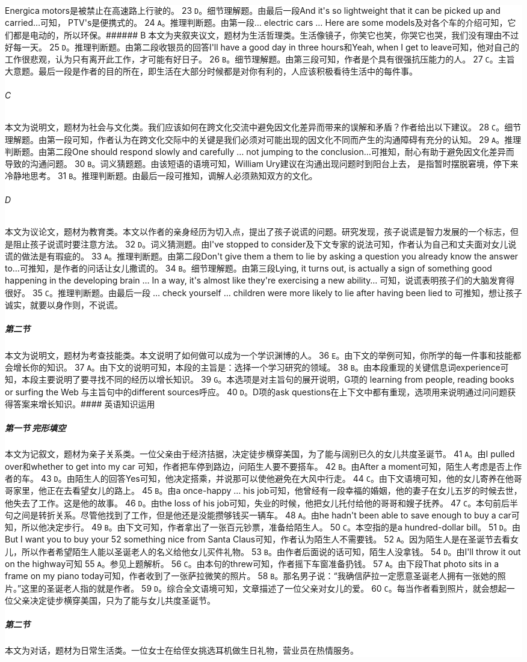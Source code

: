 Energica motors是被禁止在高速路上行驶的。
23 `D`。细节理解题。由最后一段And it's so lightweight that it can be picked up and carried…可知，
PTV's是便携式的。
24 `A`。推理判断题。由第一段… electric cars …
Here are some models及对各个车的介绍可知，它们都是电动的，所以环保。###### B
本文为夹叙夹议文，题材为生活哲理类。生活像镜子，你笑它也笑，你哭它也哭，我们没有理由不过好每一天。
25 `D`。推理判断题。由第二段收银员的回答I'll have a good day in three hours和Yeah, when I get to leave可知，他对自己的工作很悲观，认为只有离开此工作，才可能有好日子。
26 `B`。细节理解题。由第三段可知，作者是个具有很强抗压能力的人。
27 `C`。主旨大意题。最后一段是作者的目的所在，即生活在大部分时候都是对你有利的，人应该积极看待生活中的每件事。
###### C
本文为说明文，题材为社会与文化类。我们应该如何在跨文化交流中避免因文化差异而带来的误解和矛盾？作者给出以下建议。
28 `C`。细节理解题。由第一段可知，作者认为在跨文化交际中的关键是我们必须对可能出现的因文化不同而产生的沟通障碍有充分的认知。
29 `A`。推理判断题。由第二段One should respond slowly and carefully … not jumping to the conclusion…可推知，耐心有助于避免因文化差异而导致的沟通问题。
30 `B`。词义猜题题。由该短语的语境可知，William Ury建议在沟通出现问题时到阳台上去， 是指暂时摆脱窘境，停下来冷静地思考。
31 `B`。推理判断题。由最后一段可推知，调解人必须熟知双方的文化。
###### D
本文为议论文，题材为教育类。本文以作者的亲身经历为切入点，提出了孩子说谎的问题。研究发现，孩子说谎是智力发展的一个标志，但是阻止孩子说谎时要注意方法。
32 `D`。词义猜测题。由I've stopped to consider及下文专家的说法可知，作者认为自己和丈夫面对女儿说谎的做法是有瑕疵的。
33 `A`。推理判断题。由第二段Don't give them a them  to lie by asking a question you already know the answer to…可推知，是作者的问话让女儿撒谎的。
34 `B`。细节理解题。由第三段Lying, it turns out,
is actually a sign of something good happening in the developing brain … In a way, it's almost like they're exercising a new ability… 可知，说谎表明孩子们的大脑发育得很好。
35 `C`。推理判断题。由最后一段 … check yourself …
children were more likely to lie after having been lied to
可推知，想让孩子诚实，就要以身作则，不说谎。
##### 第二节
本文为说明文，题材为考查技能类。本文说明了如何做可以成为一个学识渊博的人。
36 `E`。由下文的举例可知，你所学的每一件事和技能都会增长你的知识。
37 `A`。由下文的说明可知，本段的主旨是：选择一个学习研究的领域。
38 `B`。由本段重现的关键信息词experience可知，本段主要说明了要寻找不同的经历以增长知识。
39 `G`。本选项是对主旨句的展开说明，G项的
learning from people, reading books or surfing the Web
与主旨句中的different sources呼应。
40 `D`。D项的ask questions在上下文中都有重现，选项用来说明通过问问题获得答案来增长知识。#### 英语知识运用
##### 第一节 完形填空
本文为记叙文，题材为亲子关系类。一位父亲由于经济拮据，决定徒步横穿美国，为了能与阔别已久的女儿共度圣诞节。
41 `A`。由I pulled over和whether to get into my car
可知，作者把车停到路边，问陌生人要不要搭车。
42 `B`。由After a moment可知，陌生人考虑是否上作者的车。
43 `D`。由陌生人的回答Yes可知，他决定搭乘，并说那可以使他避免在大风中行走。
44 `C`。由下文语境可知，他的女儿寄养在他哥哥家里，他正在去看望女儿的路上。
45 `B`。由a once-happy ... his job可知，他曾经有一段幸福的婚姻，他的妻子在女儿五岁的时候去世，他失去了工作。这是他的故事。
46 `D`。由the loss of his job可知，失业的时候，他把女儿托付给他的哥哥和嫂子抚养。
47 `C`。本句前后半句之间是转折关系。尽管他找到了工作，但是他还是没能攒够钱买一辆车。
48 `A`。由he hadn't been able to save enough to buy a car可知，所以他决定步行。
49 `B`。由下文可知，作者拿出了一张百元钞票，准备给陌生人。
50 `C`。本空指的是a hundred-dollar bill。
51 `D`。由But I want you to buy your 52 something nice from Santa Claus可知，作者认为陌生人不需要钱。
52 `A`。因为陌生人是在圣诞节去看女儿，所以作者希望陌生人能以圣诞老人的名义给他女儿买件礼物。
53 `B`。由作者后面说的话可知，陌生人没拿钱。
54 `D`。由I'll throw it out on the highway可知
55 `A`。参见上题解析。
56 `C`。由本句的threw可知，作者摇下车窗准备扔钱。
57 `A`。由下段That photo sits in a frame on my piano today可知，作者收到了一张萨拉微笑的照片。
58 `B`。那名男子说：“我确信萨拉一定愿意圣诞老人拥有一张她的照片。”这里的圣诞老人指的就是作者。
59 `D`。综合全文语境可知，文章描述了一位父亲对女儿的爱。
60 `C`。每当作者看到照片，就会想起一位父亲决定徒步横穿美国，只为了能与女儿共度圣诞节。
##### 第二节
本文为对话，题材为日常生活类。一位女士在给侄女挑选耳机做生日礼物，营业员在热情服务。
